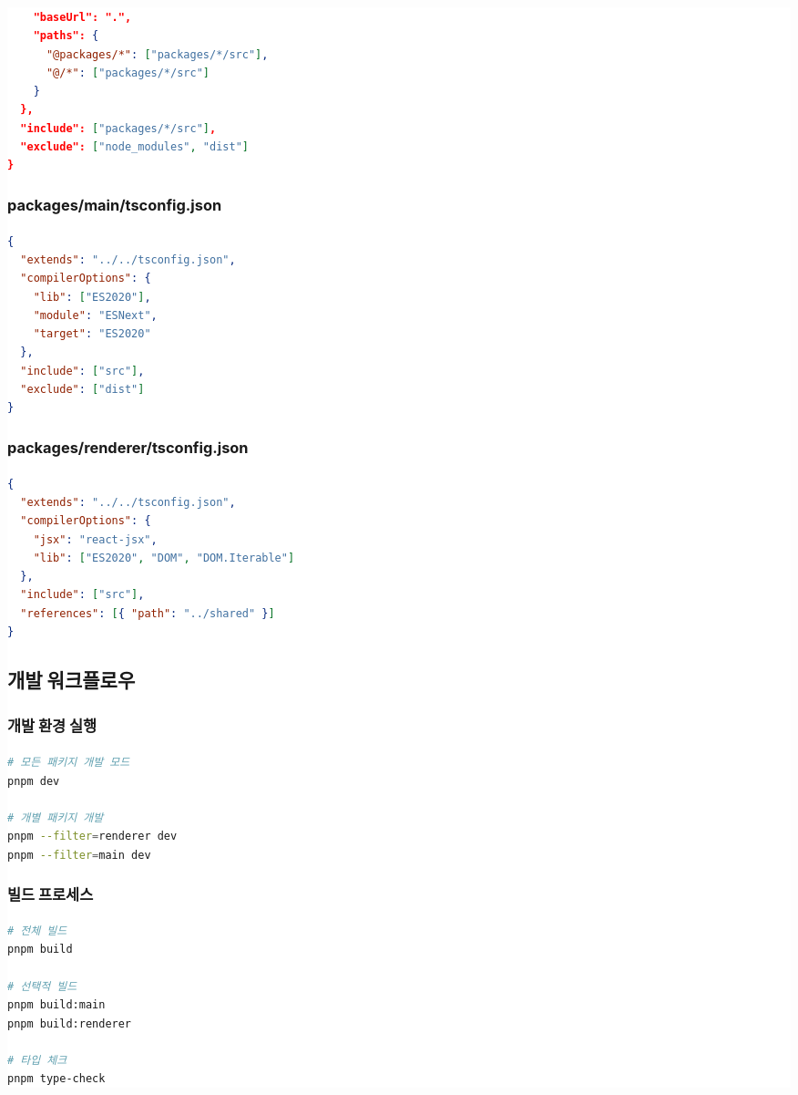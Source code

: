 ```json
    "baseUrl": ".",
    "paths": {
      "@packages/*": ["packages/*/src"],
      "@/*": ["packages/*/src"]
    }
  },
  "include": ["packages/*/src"],
  "exclude": ["node_modules", "dist"]
}
```

### packages/main/tsconfig.json
```json
{
  "extends": "../../tsconfig.json",
  "compilerOptions": {
    "lib": ["ES2020"],
    "module": "ESNext",
    "target": "ES2020"
  },
  "include": ["src"],
  "exclude": ["dist"]
}
```

### packages/renderer/tsconfig.json
```json
{
  "extends": "../../tsconfig.json",
  "compilerOptions": {
    "jsx": "react-jsx",
    "lib": ["ES2020", "DOM", "DOM.Iterable"]
  },
  "include": ["src"],
  "references": [{ "path": "../shared" }]
}
```

## 개발 워크플로우

### 개발 환경 실행
```bash
# 모든 패키지 개발 모드
pnpm dev

# 개별 패키지 개발
pnpm --filter=renderer dev
pnpm --filter=main dev
```

### 빌드 프로세스
```bash
# 전체 빌드
pnpm build

# 선택적 빌드
pnpm build:main
pnpm build:renderer

# 타입 체크
pnpm type-check
```
